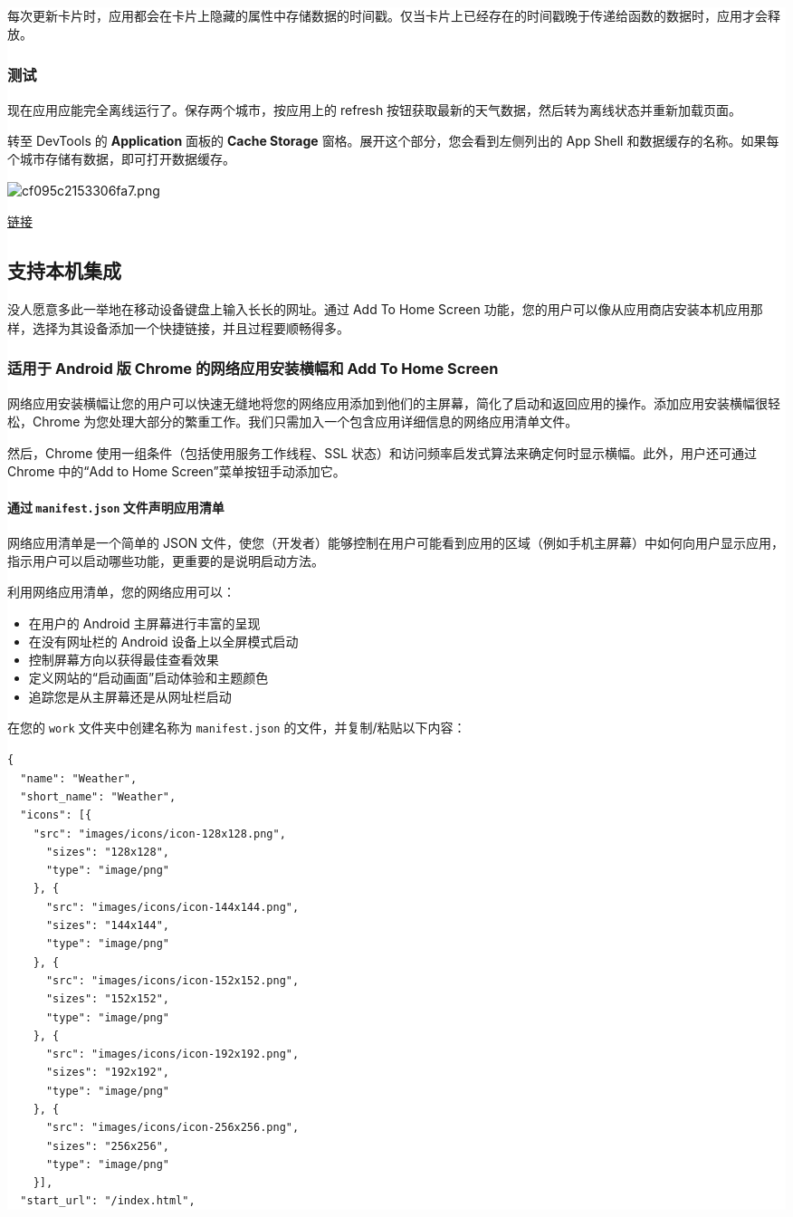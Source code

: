 每次更新卡片时，应用都会在卡片上隐藏的属性中存储数据的时间戳。仅当卡片上已经存在的时间戳晚于传递给函数的数据时，应用才会释放。

### 测试

现在应用应能完全离线运行了。保存两个城市，按应用上的 refresh 按钮获取最新的天气数据，然后转为离线状态并重新加载页面。 

转至 DevTools 的 __Application__ 面板的 __Cache Storage__ 窗格。展开这个部分，您会看到左侧列出的 App Shell 和数据缓存的名称。如果每个城市存储有数据，即可打开数据缓存。

![cf095c2153306fa7.png](img/cf095c2153306fa7.png)

[链接](https://weather-pwa-sample.firebaseapp.com/step-07/)


## 支持本机集成




没人愿意多此一举地在移动设备键盘上输入长长的网址。通过 Add To Home Screen 功能，您的用户可以像从应用商店安装本机应用那样，选择为其设备添加一个快捷链接，并且过程要顺畅得多。

### 适用于 Android 版 Chrome 的网络应用安装横幅和 Add To Home Screen

网络应用安装横幅让您的用户可以快速无缝地将您的网络应用添加到他们的主屏幕，简化了启动和返回应用的操作。添加应用安装横幅很轻松，Chrome 为您处理大部分的繁重工作。我们只需加入一个包含应用详细信息的网络应用清单文件。

然后，Chrome 使用一组条件（包括使用服务工作线程、SSL 状态）和访问频率启发式算法来确定何时显示横幅。此外，用户还可通过 Chrome 中的“Add to Home Screen”菜单按钮手动添加它。

#### 通过 `manifest.json` 文件声明应用清单

网络应用清单是一个简单的 JSON 文件，使您（开发者）能够控制在用户可能看到应用的区域（例如手机主屏幕）中如何向用户显示应用，指示用户可以启动哪些功能，更重要的是说明启动方法。

利用网络应用清单，您的网络应用可以：

* 在用户的 Android 主屏幕进行丰富的呈现
* 在没有网址栏的 Android 设备上以全屏模式启动
* 控制屏幕方向以获得最佳查看效果
* 定义网站的“启动画面”启动体验和主题颜色
* 追踪您是从主屏幕还是从网址栏启动

在您的 `work` 文件夹中创建名称为 `manifest.json` 的文件，并复制/粘贴以下内容：

```
{
  "name": "Weather",
  "short_name": "Weather",
  "icons": [{
    "src": "images/icons/icon-128x128.png",
      "sizes": "128x128",
      "type": "image/png"
    }, {
      "src": "images/icons/icon-144x144.png",
      "sizes": "144x144",
      "type": "image/png"
    }, {
      "src": "images/icons/icon-152x152.png",
      "sizes": "152x152",
      "type": "image/png"
    }, {
      "src": "images/icons/icon-192x192.png",
      "sizes": "192x192",
      "type": "image/png"
    }, {
      "src": "images/icons/icon-256x256.png",
      "sizes": "256x256",
      "type": "image/png"
    }],
  "start_url": "/index.html",
```